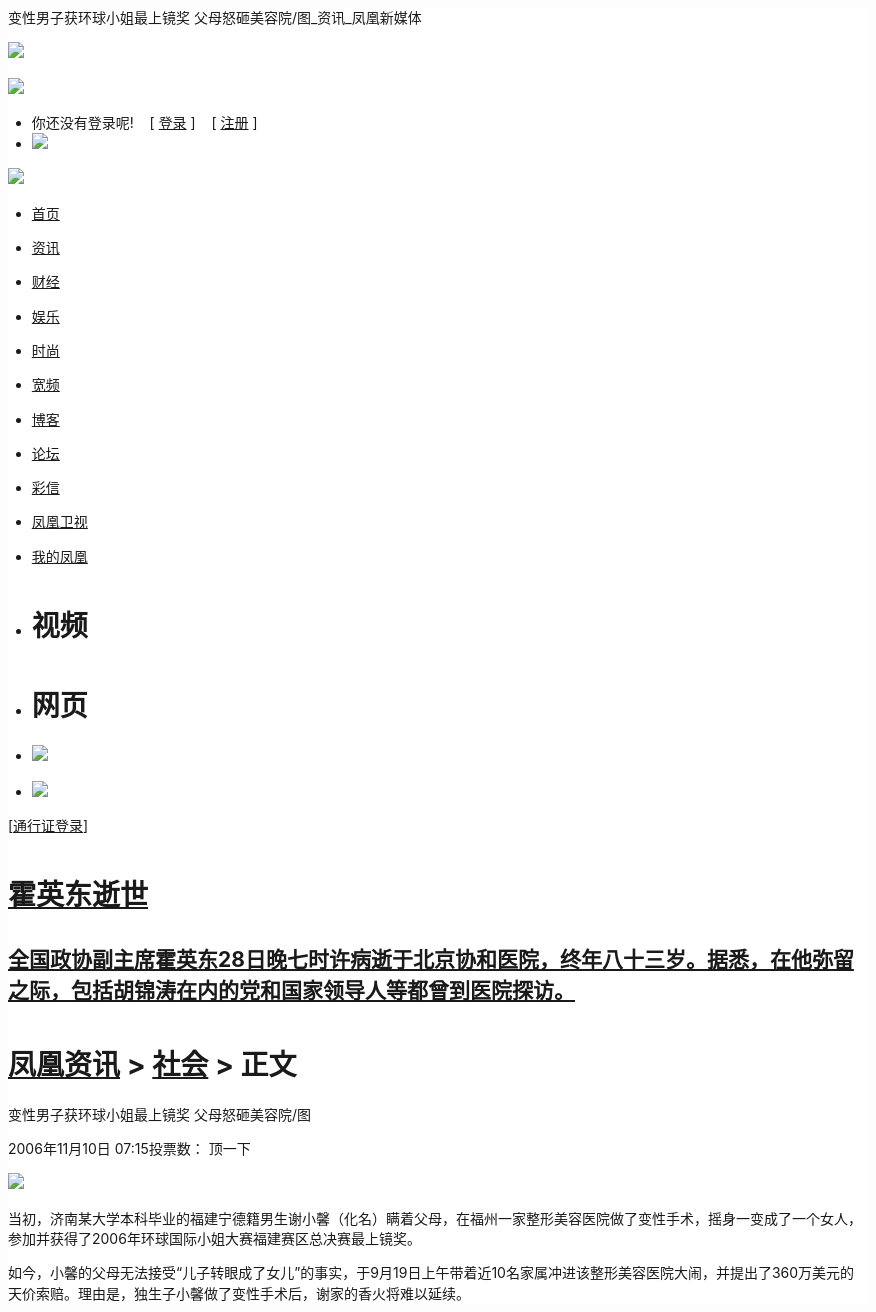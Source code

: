 变性男子获环球小姐最上镜奖 父母怒砸美容院/图\_资讯\_凤凰新媒体

![](http://img.ifeng.com/tres/pub_res/rate/no_login_top.gif)

![](http://img.ifeng.com/tres/pub_res/rate/no_login_bottom.gif)

-   你还没有登录呢!    \[ [登录](http://sso.ifeng.com/ssos/login.jsp?backurl=https://news.ifeng.com/society/200611/1110_20_30805.shtml) \]    \[ [注册](http://sso.ifeng.com/ssos/register.jsp?backurl=https://news.ifeng.com/society/200611/1110_20_30805.shtml) \]
-   ![](http://img.ifeng.com/tres/pub_res/rate/no_login_close.gif)

[![](http://img.ifeng.com/tres/pub_res/logo/www_logo.gif)](http://www.ifeng.com)

-   [首页](http://www.ifeng.com)
-   [资讯](http://news.ifeng.com)
-   [财经](http://finance.ifeng.com)
-   [娱乐](http://ent.ifeng.com)
-   [时尚](http://fashion.ifeng.com)
-   [宽频](http://itv.ifeng.com)
-   [博客](http://blog.ifeng.com)
-   [论坛](http://bbs.ifeng.com)
-   [彩信](http://mms.ifeng.com/)
-   [凤凰卫视](http://phtv.ifeng.com)
-   [我的凤凰](http://space.ifeng.com/rss/)

-   # 视频
    
-   # 网页
    
-   ![](http://img.ifeng.com/tres/pub_res/indexhead_image/head_search_button1.gif)
-   ![](http://img.ifeng.com/tres/pub_res/logo/google_logo.gif)

\[[通行证登录](http://sso.ifeng.com/sso/login.jsp)\]

# [霍英东逝世](http://news.ifeng.com/special/huoyingdongshis/)

## [全国政协副主席霍英东28日晚七时许病逝于北京协和医院，终年八十三岁。据悉，在他弥留之际，包括胡锦涛在内的党和国家领导人等都曾到医院探访。](http://news.ifeng.com/special/huoyingdongshis/)

# [凤凰资讯](http://news.ifeng.com/) > [社会](http://news.ifeng.com/society/) > 正文

变性男子获环球小姐最上镜奖 父母怒砸美容院/图

2006年11月10日 07:15投票数： 顶一下

![](http://img.ifeng.com/res/200611/1110_10852.gif)

当初，济南某大学本科毕业的福建宁德籍男生谢小馨（化名）瞒着父母，在福州一家整形美容医院做了变性手术，摇身一变成了一个女人，参加并获得了2006年环球国际小姐大赛福建赛区总决赛最上镜奖。

如今，小馨的父母无法接受“儿子转眼成了女儿”的事实，于9月19日上午带着近10名家属冲进该整形美容医院大闹，并提出了360万美元的天价索赔。理由是，独生子小馨做了变性手术后，谢家的香火将难以延续。

